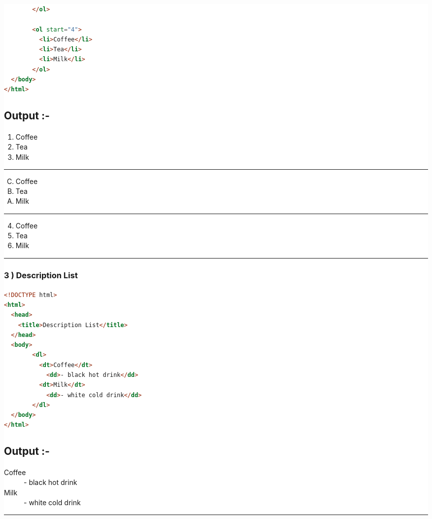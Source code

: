 ```HTML
        </ol>

        <ol start="4">
          <li>Coffee</li>
          <li>Tea</li>
          <li>Milk</li>
        </ol>
  </body>
</html>
```
Output :-
---
<ol>
    <li>Coffee</li>
    <li>Tea</li>
    <li>Milk</li>
</ol>
<hr>
<ol type="A" reversed>
    <li>Coffee</li>
    <li>Tea</li>
    <li>Milk</li>
</ol>
<hr>
<ol start="4">
    <li>Coffee</li>
    <li>Tea</li>
    <li>Milk</li>
</ol>

---
### 3 ) Description List
```HTML
<!DOCTYPE html>
<html>
  <head>
    <title>Description List</title>
  </head>
  <body>
        <dl>
          <dt>Coffee</dt>
            <dd>- black hot drink</dd>
          <dt>Milk</dt>
            <dd>- white cold drink</dd>
        </dl>
  </body>
</html>
```
Output :-
---
<dl>
    <dt>Coffee</dt>
      <dd>- black hot drink</dd>
    <dt>Milk</dt>
      <dd>- white cold drink</dd>
</dl>

---